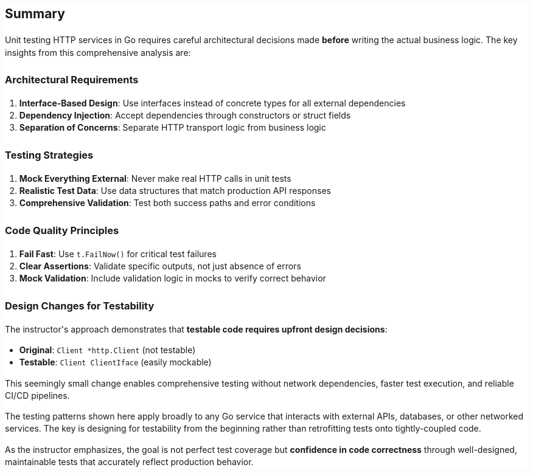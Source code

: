 ## Summary

Unit testing HTTP services in Go requires careful architectural decisions made **before** writing the actual business logic. The key insights from this comprehensive analysis are:

### Architectural Requirements

1. **Interface-Based Design**: Use interfaces instead of concrete types for all external dependencies
2. **Dependency Injection**: Accept dependencies through constructors or struct fields
3. **Separation of Concerns**: Separate HTTP transport logic from business logic

### Testing Strategies

1. **Mock Everything External**: Never make real HTTP calls in unit tests
2. **Realistic Test Data**: Use data structures that match production API responses
3. **Comprehensive Validation**: Test both success paths and error conditions

### Code Quality Principles

1. **Fail Fast**: Use `t.FailNow()` for critical test failures
2. **Clear Assertions**: Validate specific outputs, not just absence of errors
3. **Mock Validation**: Include validation logic in mocks to verify correct behavior

### Design Changes for Testability

The instructor's approach demonstrates that **testable code requires upfront design decisions**:

- **Original**: `Client *http.Client` (not testable)
- **Testable**: `Client ClientIface` (easily mockable)

This seemingly small change enables comprehensive testing without network dependencies, faster test execution, and reliable CI/CD pipelines.

The testing patterns shown here apply broadly to any Go service that interacts with external APIs, databases, or other networked services. The key is designing for testability from the beginning rather than retrofitting tests onto tightly-coupled code.

As the instructor emphasizes, the goal is not perfect test coverage but **confidence in code correctness** through well-designed, maintainable tests that accurately reflect production behavior.

